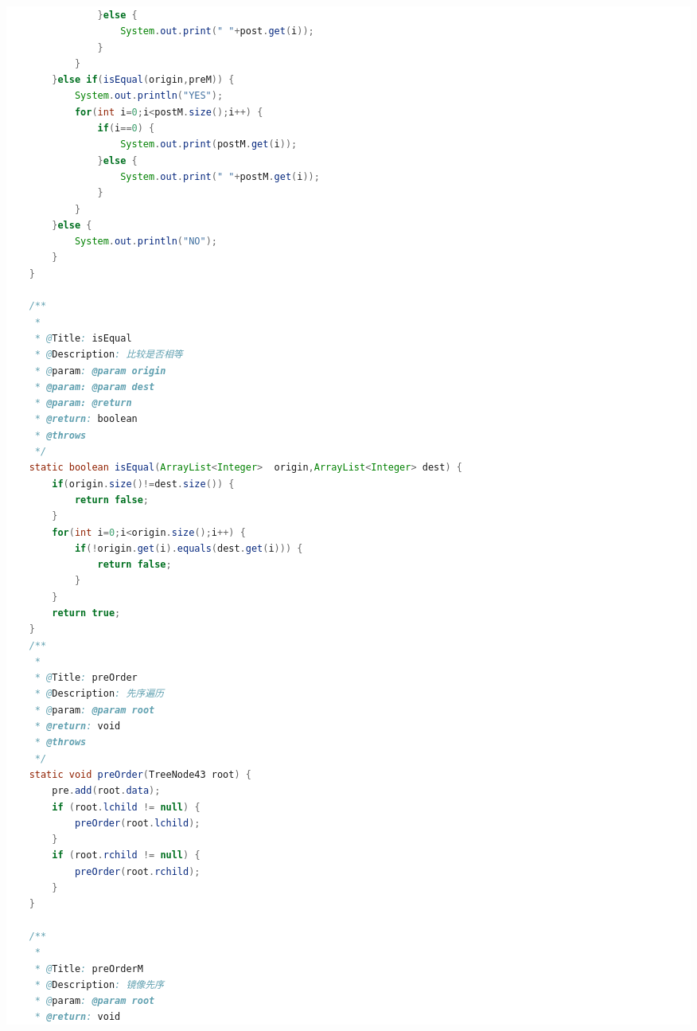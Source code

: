 ```java
				}else {
					System.out.print(" "+post.get(i));
				}
			}
		}else if(isEqual(origin,preM)) {
			System.out.println("YES");
			for(int i=0;i<postM.size();i++) {
				if(i==0) {
					System.out.print(postM.get(i));
				}else {
					System.out.print(" "+postM.get(i));
				}
			}
		}else {
			System.out.println("NO");
		}
	}

	/**
	 * 
	 * @Title: isEqual   
	 * @Description: 比较是否相等   
	 * @param: @param origin
	 * @param: @param dest
	 * @param: @return      
	 * @return: boolean      
	 * @throws
	 */
	static boolean isEqual(ArrayList<Integer>  origin,ArrayList<Integer> dest) {
		if(origin.size()!=dest.size()) {
			return false;
		}
		for(int i=0;i<origin.size();i++) {
			if(!origin.get(i).equals(dest.get(i))) {
				return false;
			}
		}
		return true;
	}
	/**
	 * 
	 * @Title: preOrder   
	 * @Description: 先序遍历 
	 * @param: @param root      
	 * @return: void      
	 * @throws
	 */
	static void preOrder(TreeNode43 root) {
		pre.add(root.data);
		if (root.lchild != null) {
			preOrder(root.lchild);
		}
		if (root.rchild != null) {
			preOrder(root.rchild);
		}
	}

	/**
	 * 
	 * @Title: preOrderM   
	 * @Description: 镜像先序 
	 * @param: @param root      
	 * @return: void      
```